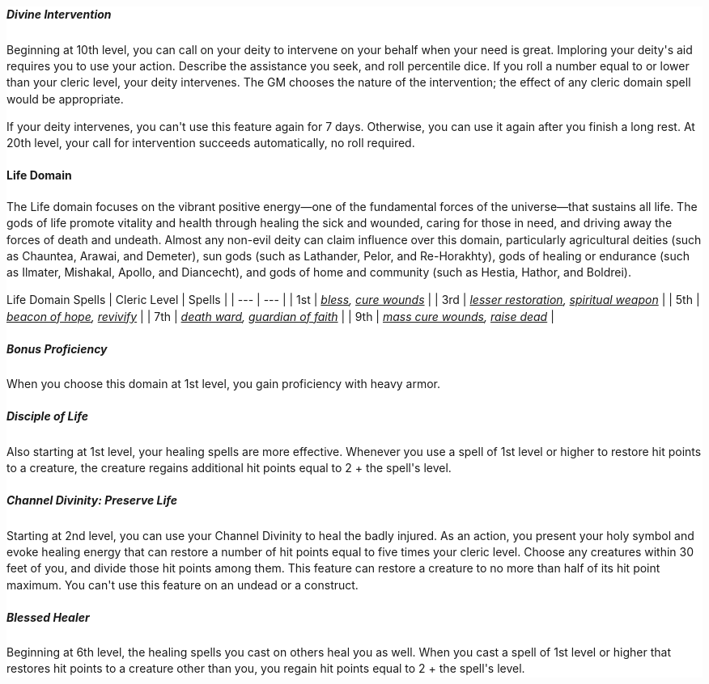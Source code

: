 ##### Divine Intervention

Beginning at 10th level, you can call on your deity to intervene on your behalf when your need is great. Imploring your deity's aid requires you to use your action. Describe the assistance you seek, and roll percentile dice. If you roll a number equal to or lower than your cleric level, your deity intervenes. The GM chooses the nature of the intervention; the effect of any cleric domain spell would be appropriate.

If your deity intervenes, you can't use this feature again for 7 days. Otherwise, you can use it again after you finish a long rest. At 20th level, your call for intervention succeeds automatically, no roll required.

#### Life Domain

The Life domain focuses on the vibrant positive energy—one of the fundamental forces of the universe—that sustains all life. The gods of life promote vitality and health through healing the sick and wounded, caring for those in need, and driving away the forces of death and undeath. Almost any non-evil deity can claim influence over this domain, particularly agricultural deities (such as Chauntea, Arawai, and Demeter), sun gods (such as Lathander, Pelor, and Re-Horakhty), gods of healing or endurance (such as Ilmater, Mishakal, Apollo, and Diancecht), and gods of home and community (such as Hestia, Hathor, and Boldrei).

Life Domain Spells
| Cleric Level | Spells |
| --- | --- |
| 1st | _[bless](/srd/spells/bless.htm), [cure wounds](/srd/spells/cureWounds.htm)_ |
| 3rd | _[lesser restoration](/srd/spells/lesserRestoration.htm), [spiritual weapon](/srd/spells/spiritualWeapon.htm)_ |
| 5th | _[beacon of hope](/srd/spells/beaconOfHope.htm), [revivify](/srd/spells/revivify.htm)_ |
| 7th | _[death ward](/srd/spells/deathWard.htm), [guardian of faith](/srd/spells/guardianOfFaith.htm)_ |
| 9th | _[mass cure wounds](/srd/spells/massCureWounds.htm), [raise dead](/srd/spells/raiseDead.htm)_ |

##### Bonus Proficiency

When you choose this domain at 1st level, you gain proficiency with heavy armor.

##### Disciple of Life

Also starting at 1st level, your healing spells are more effective. Whenever you use a spell of 1st level or higher to restore hit points to a creature, the creature regains additional hit points equal to 2 + the spell's level.

##### Channel Divinity: Preserve Life

Starting at 2nd level, you can use your Channel Divinity to heal the badly injured. As an action, you present your holy symbol and evoke healing energy that can restore a number of hit points equal to five times your cleric level. Choose any creatures within 30 feet of you, and divide those hit points among them. This feature can restore a creature to no more than half of its hit point maximum. You can't use this feature on an undead or a construct.

##### Blessed Healer

Beginning at 6th level, the healing spells you cast on others heal you as well. When you cast a spell of 1st level or higher that restores hit points to a creature other than you, you regain hit points equal to 2 + the spell's level.
